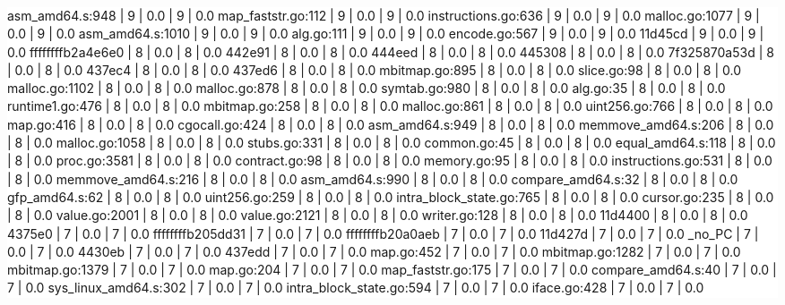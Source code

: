 asm_amd64.s:948                                  |      9 |   0.0 |   9 |   0.0
map_faststr.go:112                               |      9 |   0.0 |   9 |   0.0
instructions.go:636                              |      9 |   0.0 |   9 |   0.0
malloc.go:1077                                   |      9 |   0.0 |   9 |   0.0
asm_amd64.s:1010                                 |      9 |   0.0 |   9 |   0.0
alg.go:111                                       |      9 |   0.0 |   9 |   0.0
encode.go:567                                    |      9 |   0.0 |   9 |   0.0
11d45cd                                          |      9 |   0.0 |   9 |   0.0
ffffffffb2a4e6e0                                 |      8 |   0.0 |   8 |   0.0
442e91                                           |      8 |   0.0 |   8 |   0.0
444eed                                           |      8 |   0.0 |   8 |   0.0
445308                                           |      8 |   0.0 |   8 |   0.0
7f325870a53d                                     |      8 |   0.0 |   8 |   0.0
437ec4                                           |      8 |   0.0 |   8 |   0.0
437ed6                                           |      8 |   0.0 |   8 |   0.0
mbitmap.go:895                                   |      8 |   0.0 |   8 |   0.0
slice.go:98                                      |      8 |   0.0 |   8 |   0.0
malloc.go:1102                                   |      8 |   0.0 |   8 |   0.0
malloc.go:878                                    |      8 |   0.0 |   8 |   0.0
symtab.go:980                                    |      8 |   0.0 |   8 |   0.0
alg.go:35                                        |      8 |   0.0 |   8 |   0.0
runtime1.go:476                                  |      8 |   0.0 |   8 |   0.0
mbitmap.go:258                                   |      8 |   0.0 |   8 |   0.0
malloc.go:861                                    |      8 |   0.0 |   8 |   0.0
uint256.go:766                                   |      8 |   0.0 |   8 |   0.0
map.go:416                                       |      8 |   0.0 |   8 |   0.0
cgocall.go:424                                   |      8 |   0.0 |   8 |   0.0
asm_amd64.s:949                                  |      8 |   0.0 |   8 |   0.0
memmove_amd64.s:206                              |      8 |   0.0 |   8 |   0.0
malloc.go:1058                                   |      8 |   0.0 |   8 |   0.0
stubs.go:331                                     |      8 |   0.0 |   8 |   0.0
common.go:45                                     |      8 |   0.0 |   8 |   0.0
equal_amd64.s:118                                |      8 |   0.0 |   8 |   0.0
proc.go:3581                                     |      8 |   0.0 |   8 |   0.0
contract.go:98                                   |      8 |   0.0 |   8 |   0.0
memory.go:95                                     |      8 |   0.0 |   8 |   0.0
instructions.go:531                              |      8 |   0.0 |   8 |   0.0
memmove_amd64.s:216                              |      8 |   0.0 |   8 |   0.0
asm_amd64.s:990                                  |      8 |   0.0 |   8 |   0.0
compare_amd64.s:32                               |      8 |   0.0 |   8 |   0.0
gfp_amd64.s:62                                   |      8 |   0.0 |   8 |   0.0
uint256.go:259                                   |      8 |   0.0 |   8 |   0.0
intra_block_state.go:765                         |      8 |   0.0 |   8 |   0.0
cursor.go:235                                    |      8 |   0.0 |   8 |   0.0
value.go:2001                                    |      8 |   0.0 |   8 |   0.0
value.go:2121                                    |      8 |   0.0 |   8 |   0.0
writer.go:128                                    |      8 |   0.0 |   8 |   0.0
11d4400                                          |      8 |   0.0 |   8 |   0.0
4375e0                                           |      7 |   0.0 |   7 |   0.0
ffffffffb205dd31                                 |      7 |   0.0 |   7 |   0.0
ffffffffb20a0aeb                                 |      7 |   0.0 |   7 |   0.0
11d427d                                          |      7 |   0.0 |   7 |   0.0
_no_PC                                           |      7 |   0.0 |   7 |   0.0
4430eb                                           |      7 |   0.0 |   7 |   0.0
437edd                                           |      7 |   0.0 |   7 |   0.0
map.go:452                                       |      7 |   0.0 |   7 |   0.0
mbitmap.go:1282                                  |      7 |   0.0 |   7 |   0.0
mbitmap.go:1379                                  |      7 |   0.0 |   7 |   0.0
map.go:204                                       |      7 |   0.0 |   7 |   0.0
map_faststr.go:175                               |      7 |   0.0 |   7 |   0.0
compare_amd64.s:40                               |      7 |   0.0 |   7 |   0.0
sys_linux_amd64.s:302                            |      7 |   0.0 |   7 |   0.0
intra_block_state.go:594                         |      7 |   0.0 |   7 |   0.0
iface.go:428                                     |      7 |   0.0 |   7 |   0.0